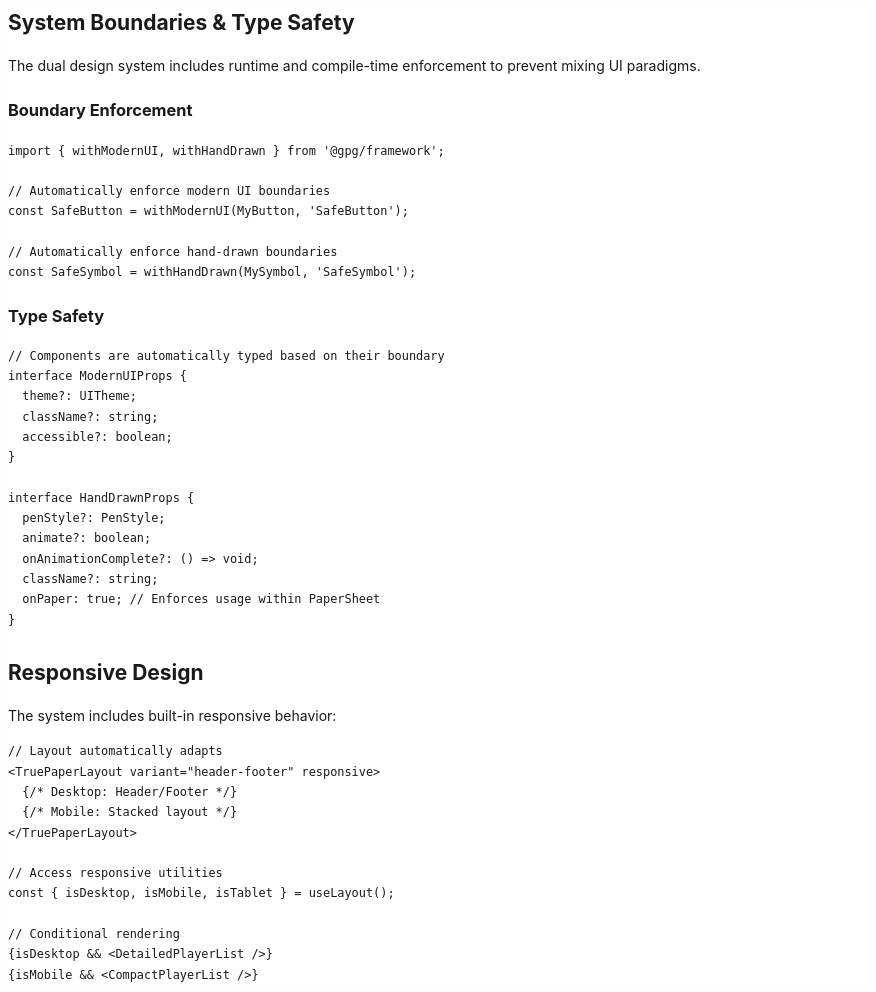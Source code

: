 ## System Boundaries & Type Safety

The dual design system includes runtime and compile-time enforcement to prevent mixing UI paradigms.

### Boundary Enforcement

```tsx
import { withModernUI, withHandDrawn } from '@gpg/framework';

// Automatically enforce modern UI boundaries
const SafeButton = withModernUI(MyButton, 'SafeButton');

// Automatically enforce hand-drawn boundaries  
const SafeSymbol = withHandDrawn(MySymbol, 'SafeSymbol');
```

### Type Safety

```tsx
// Components are automatically typed based on their boundary
interface ModernUIProps {
  theme?: UITheme;
  className?: string;
  accessible?: boolean;
}

interface HandDrawnProps {
  penStyle?: PenStyle;
  animate?: boolean;
  onAnimationComplete?: () => void;
  className?: string;
  onPaper: true; // Enforces usage within PaperSheet
}
```

## Responsive Design

The system includes built-in responsive behavior:

```tsx
// Layout automatically adapts
<TruePaperLayout variant="header-footer" responsive>
  {/* Desktop: Header/Footer */}
  {/* Mobile: Stacked layout */}
</TruePaperLayout>

// Access responsive utilities
const { isDesktop, isMobile, isTablet } = useLayout();

// Conditional rendering
{isDesktop && <DetailedPlayerList />}
{isMobile && <CompactPlayerList />}
```
